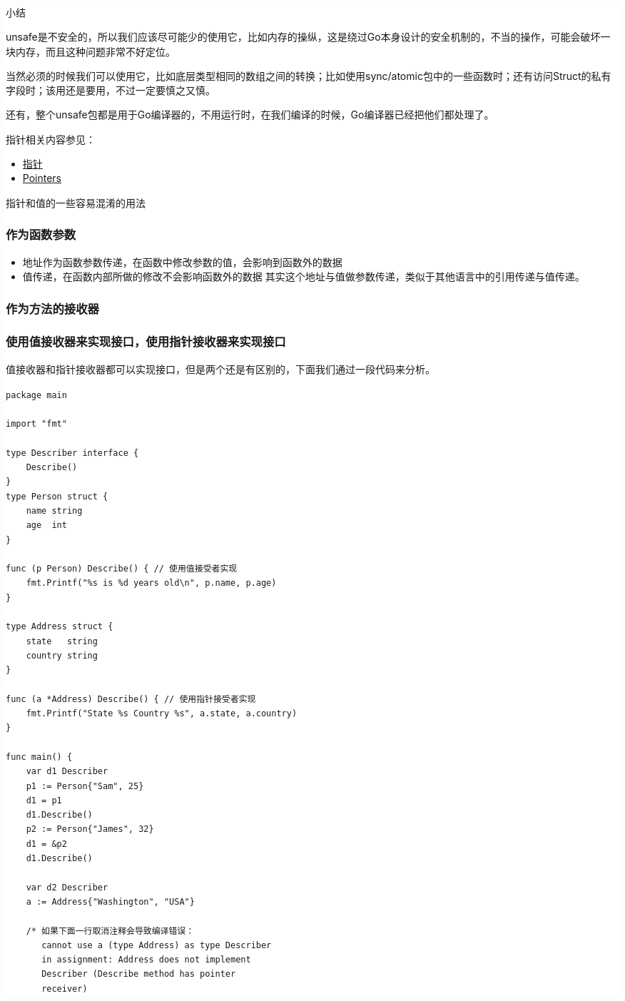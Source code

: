 小结

unsafe是不安全的，所以我们应该尽可能少的使用它，比如内存的操纵，这是绕过Go本身设计的安全机制的，不当的操作，可能会破坏一块内存，而且这种问题非常不好定位。

当然必须的时候我们可以使用它，比如底层类型相同的数组之间的转换；比如使用sync/atomic包中的一些函数时；还有访问Struct的私有字段时；该用还是要用，不过一定要慎之又慎。

还有，整个unsafe包都是用于Go编译器的，不用运行时，在我们编译的时候，Go编译器已经把他们都处理了。

指针相关内容参见：
* [指针](https://www.kancloud.cn/liupengjie/go/570034)
* [Pointers](https://github.com/studygolang/GCTT/blob/master/published/tech/20171117-Golang-tutorial-series/15-Pointers.md)

指针和值的一些容易混淆的用法
### 作为函数参数
* 地址作为函数参数传递，在函数中修改参数的值，会影响到函数外的数据
* 值传递，在函数内部所做的修改不会影响函数外的数据
其实这个地址与值做参数传递，类似于其他语言中的引用传递与值传递。
### 作为方法的接收器
### 使用值接收器来实现接口，使用指针接收器来实现接口
值接收器和指针接收器都可以实现接口，但是两个还是有区别的，下面我们通过一段代码来分析。
```
package main

import "fmt"

type Describer interface {  
    Describe()
}
type Person struct {  
    name string
    age  int
}

func (p Person) Describe() { // 使用值接受者实现  
    fmt.Printf("%s is %d years old\n", p.name, p.age)
}

type Address struct {
    state   string
    country string
}

func (a *Address) Describe() { // 使用指针接受者实现
    fmt.Printf("State %s Country %s", a.state, a.country)
}

func main() {  
    var d1 Describer
    p1 := Person{"Sam", 25}
    d1 = p1
    d1.Describe()
    p2 := Person{"James", 32}
    d1 = &p2
    d1.Describe()

    var d2 Describer
    a := Address{"Washington", "USA"}

    /* 如果下面一行取消注释会导致编译错误：
       cannot use a (type Address) as type Describer
       in assignment: Address does not implement
       Describer (Describe method has pointer
       receiver)
```